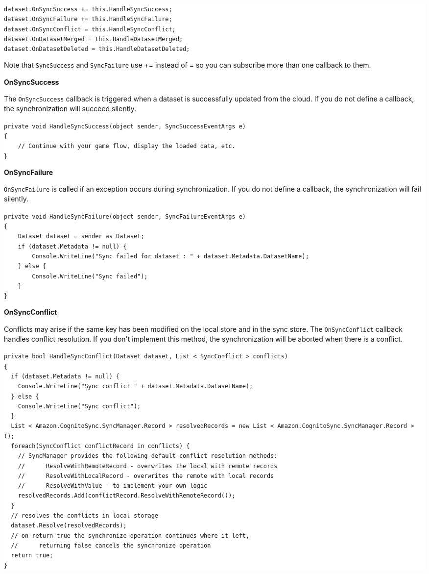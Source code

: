 ```
dataset.OnSyncSuccess += this.HandleSyncSuccess;
dataset.OnSyncFailure += this.HandleSyncFailure;
dataset.OnSyncConflict = this.HandleSyncConflict;
dataset.OnDatasetMerged = this.HandleDatasetMerged;
dataset.OnDatasetDeleted = this.HandleDatasetDeleted;
```

Note that `SyncSuccess` and `SyncFailure` use \+= instead of = so you can subscribe more than one callback to them\.

**OnSyncSuccess**

The `OnSyncSuccess` callback is triggered when a dataset is successfully updated from the cloud\. If you do not define a callback, the synchronization will succeed silently\.

```
private void HandleSyncSuccess(object sender, SyncSuccessEventArgs e)
{
    // Continue with your game flow, display the loaded data, etc.
}
```

**OnSyncFailure**

`OnSyncFailure` is called if an exception occurs during synchronization\. If you do not define a callback, the synchronization will fail silently\.

```
private void HandleSyncFailure(object sender, SyncFailureEventArgs e)
{
    Dataset dataset = sender as Dataset;
    if (dataset.Metadata != null) {
        Console.WriteLine("Sync failed for dataset : " + dataset.Metadata.DatasetName);
    } else {
        Console.WriteLine("Sync failed");
    }
}
```

**OnSyncConflict**

Conflicts may arise if the same key has been modified on the local store and in the sync store\. The `OnSyncConflict` callback handles conflict resolution\. If you don't implement this method, the synchronization will be aborted when there is a conflict\.

```
private bool HandleSyncConflict(Dataset dataset, List < SyncConflict > conflicts)
{
  if (dataset.Metadata != null) {
    Console.WriteLine("Sync conflict " + dataset.Metadata.DatasetName);
  } else {
    Console.WriteLine("Sync conflict");
  }
  List < Amazon.CognitoSync.SyncManager.Record > resolvedRecords = new List < Amazon.CognitoSync.SyncManager.Record > ();
  foreach(SyncConflict conflictRecord in conflicts) {
    // SyncManager provides the following default conflict resolution methods:
    //      ResolveWithRemoteRecord - overwrites the local with remote records
    //      ResolveWithLocalRecord - overwrites the remote with local records
    //      ResolveWithValue - to implement your own logic
    resolvedRecords.Add(conflictRecord.ResolveWithRemoteRecord());
  }
  // resolves the conflicts in local storage
  dataset.Resolve(resolvedRecords);
  // on return true the synchronize operation continues where it left,
  //      returning false cancels the synchronize operation
  return true;
}
```